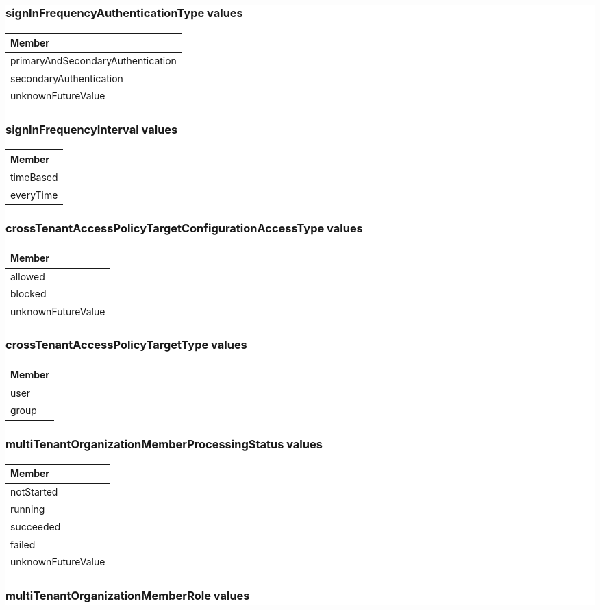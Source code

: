 ### signInFrequencyAuthenticationType values

| Member                            |
| :-------------------------------- |
| primaryAndSecondaryAuthentication |
| secondaryAuthentication           |
| unknownFutureValue                |

### signInFrequencyInterval values

| Member    |
| :-------- |
| timeBased |
| everyTime |

### crossTenantAccessPolicyTargetConfigurationAccessType values

| Member             |
| :----------------- |
| allowed            |
| blocked            |
| unknownFutureValue |

### crossTenantAccessPolicyTargetType values

| Member |
| :----- |
| user   |
| group  |

### multiTenantOrganizationMemberProcessingStatus values

|Member|
|:---|
|notStarted|
|running|
|succeeded|
|failed|
|unknownFutureValue|

### multiTenantOrganizationMemberRole values
